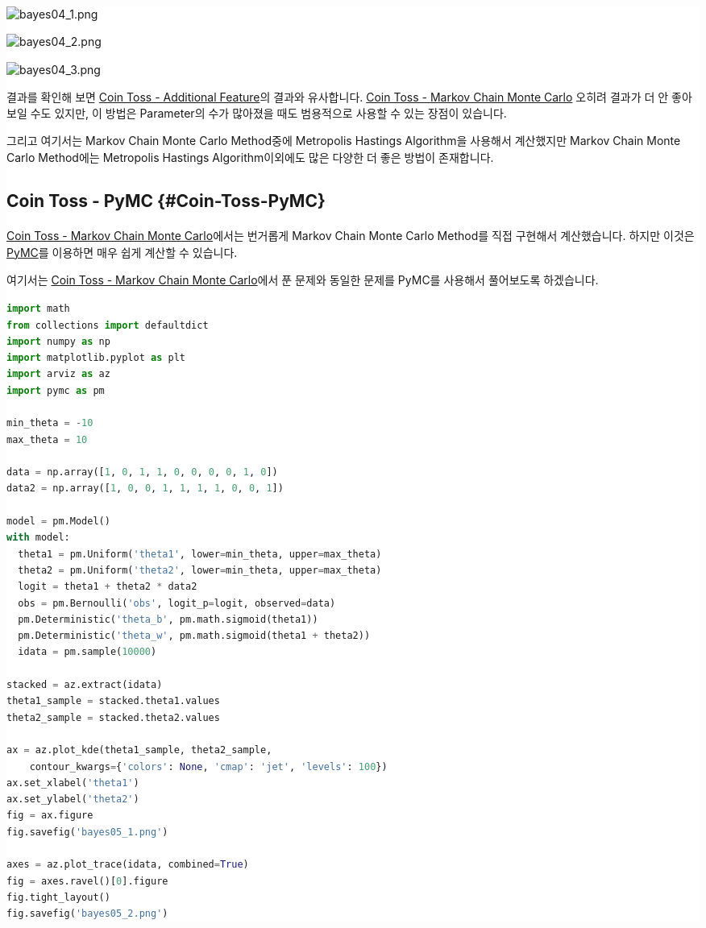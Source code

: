 ![bayes04_1.png](/techblog/assets/images/Bayes-Theorem/bayes04_1.png)

![bayes04_2.png](/techblog/assets/images/Bayes-Theorem/bayes04_2.png)

![bayes04_3.png](/techblog/assets/images/Bayes-Theorem/bayes04_3.png)

결과를 확인해 보면 [Coin Toss - Additional Feature](#Coin-Toss-Additional-Feature)의 결과와 유사합니다. [Coin Toss - Markov Chain Monte Carlo](#Coin-Toss-Markov-Chain-Monte-Carlo) 오히려 결과가 더 안 좋아 보일 수도 있지만, 이 방법은 Parameter의 수가 많아졌을 때도 범용적으로 사용할 수 있는 장점이 있습니다.

그리고 여기서는 Markov Chain Monte Carlo Method중에 Metropolis Hastings Algorithm을 사용해서 계산했지만 Markov Chain Monte Carlo Method에는 Metropolis Hastings Algorithm이외에도 많은 다양한 더 좋은 방법이 존재합니다.

## Coin Toss - PyMC {#Coin-Toss-PyMC}

[Coin Toss - Markov Chain Monte Carlo](#Coin-Toss-Markov-Chain-Monte-Carlo)에서는 번거롭게 Markov Chain Monte Carlo Method를 직접 구현해서 계산했습니다. 하지만 이것은 [PyMC](https://www.pymc.io)를 이용하면 매우 쉽게 계산할 수 있습니다.

여기서는 [Coin Toss - Markov Chain Monte Carlo](#Coin-Toss-Markov-Chain-Monte-Carlo)에서 푼 문제와 동일한 문제를 PyMC를 사용해서 풀어보도록 하겠습니다.

```python
import math
from collections import defaultdict
import numpy as np
import matplotlib.pyplot as plt
import arviz as az
import pymc as pm

min_theta = -10
max_theta = 10

data = np.array([1, 0, 1, 1, 0, 0, 0, 0, 1, 0])
data2 = np.array([1, 0, 0, 1, 1, 1, 1, 0, 0, 1])

model = pm.Model()
with model:
  theta1 = pm.Uniform('theta1', lower=min_theta, upper=max_theta)
  theta2 = pm.Uniform('theta2', lower=min_theta, upper=max_theta)
  logit = theta1 + theta2 * data2
  obs = pm.Bernoulli('obs', logit_p=logit, observed=data)
  pm.Deterministic('theta_b', pm.math.sigmoid(theta1))
  pm.Deterministic('theta_w', pm.math.sigmoid(theta1 + theta2))
  idata = pm.sample(10000)

stacked = az.extract(idata)
theta1_sample = stacked.theta1.values
theta2_sample = stacked.theta2.values

ax = az.plot_kde(theta1_sample, theta2_sample,
    contour_kwargs={'colors': None, 'cmap': 'jet', 'levels': 100})
ax.set_xlabel('theta1')
ax.set_ylabel('theta2')
fig = ax.figure
fig.savefig('bayes05_1.png')

axes = az.plot_trace(idata, combined=True)
fig = axes.ravel()[0].figure
fig.tight_layout()
fig.savefig('bayes05_2.png')
```
